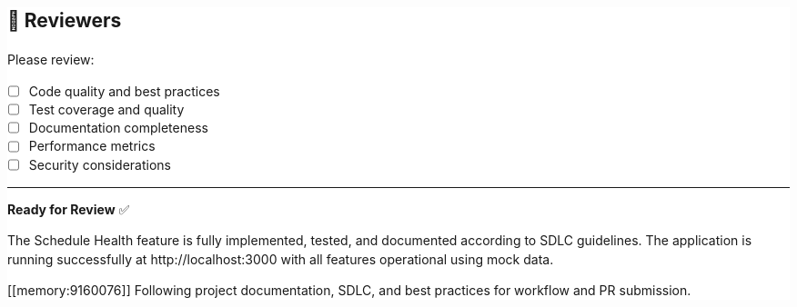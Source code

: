 ## 👥 Reviewers

Please review:
- [ ] Code quality and best practices
- [ ] Test coverage and quality
- [ ] Documentation completeness
- [ ] Performance metrics
- [ ] Security considerations

---

**Ready for Review** ✅

The Schedule Health feature is fully implemented, tested, and documented according to SDLC guidelines. The application is running successfully at http://localhost:3000 with all features operational using mock data.

[[memory:9160076]] Following project documentation, SDLC, and best practices for workflow and PR submission.
